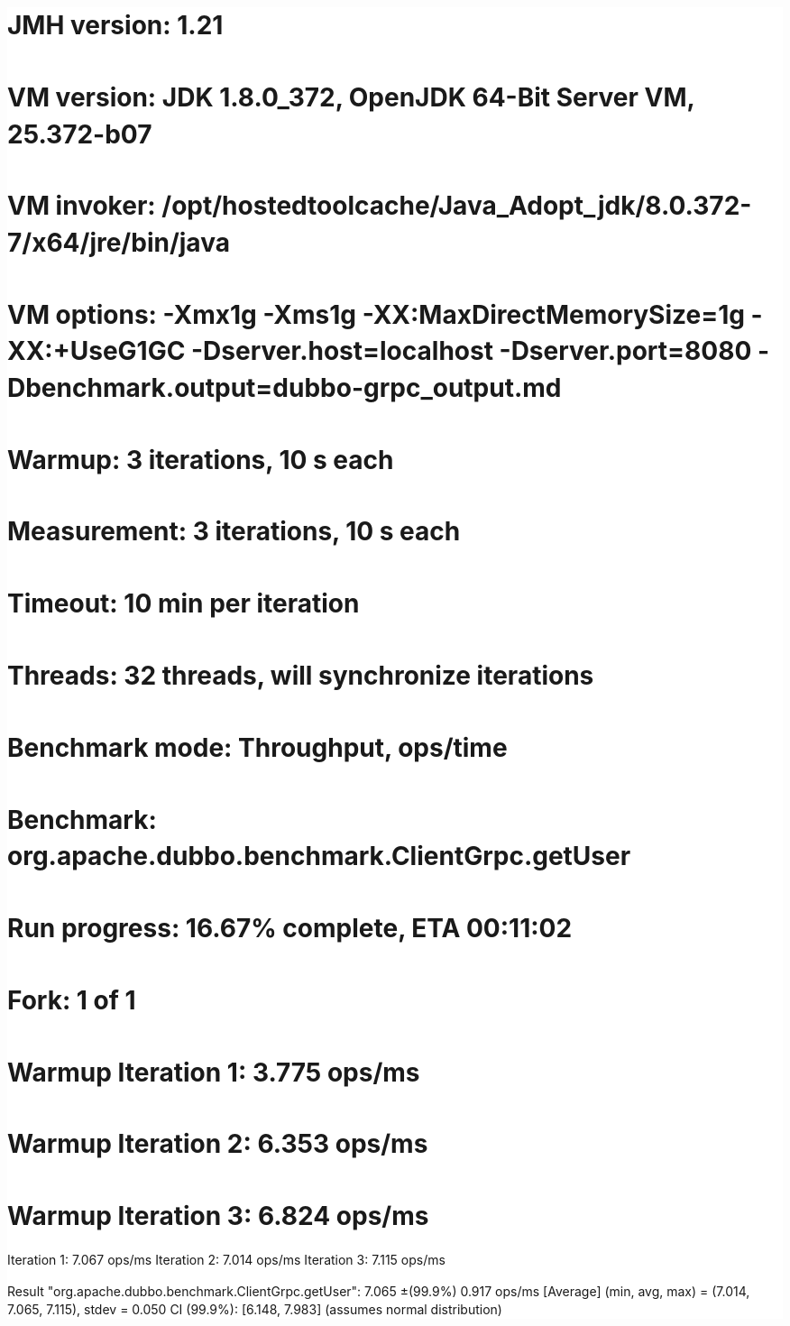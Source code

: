 
# JMH version: 1.21
# VM version: JDK 1.8.0_372, OpenJDK 64-Bit Server VM, 25.372-b07
# VM invoker: /opt/hostedtoolcache/Java_Adopt_jdk/8.0.372-7/x64/jre/bin/java
# VM options: -Xmx1g -Xms1g -XX:MaxDirectMemorySize=1g -XX:+UseG1GC -Dserver.host=localhost -Dserver.port=8080 -Dbenchmark.output=dubbo-grpc_output.md
# Warmup: 3 iterations, 10 s each
# Measurement: 3 iterations, 10 s each
# Timeout: 10 min per iteration
# Threads: 32 threads, will synchronize iterations
# Benchmark mode: Throughput, ops/time
# Benchmark: org.apache.dubbo.benchmark.ClientGrpc.getUser

# Run progress: 16.67% complete, ETA 00:11:02
# Fork: 1 of 1
# Warmup Iteration   1: 3.775 ops/ms
# Warmup Iteration   2: 6.353 ops/ms
# Warmup Iteration   3: 6.824 ops/ms
Iteration   1: 7.067 ops/ms
Iteration   2: 7.014 ops/ms
Iteration   3: 7.115 ops/ms


Result "org.apache.dubbo.benchmark.ClientGrpc.getUser":
  7.065 ±(99.9%) 0.917 ops/ms [Average]
  (min, avg, max) = (7.014, 7.065, 7.115), stdev = 0.050
  CI (99.9%): [6.148, 7.983] (assumes normal distribution)
